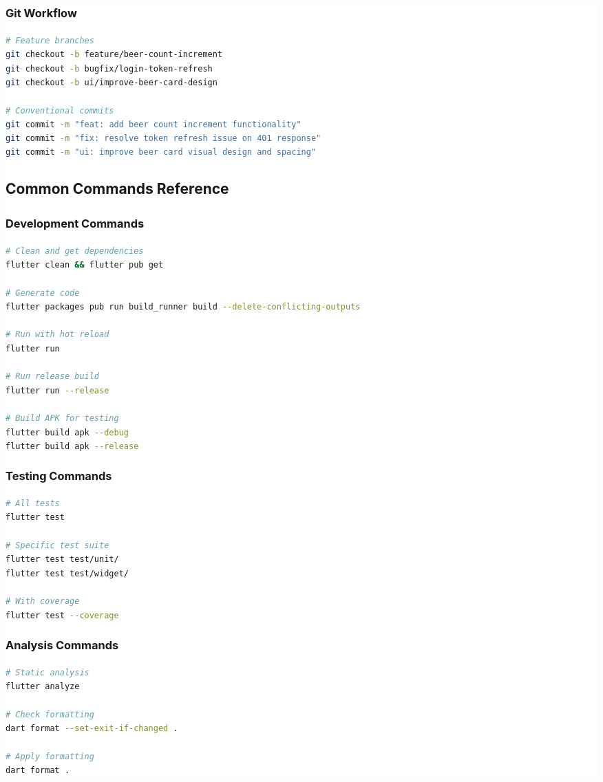 ### Git Workflow
```bash
# Feature branches
git checkout -b feature/beer-count-increment
git checkout -b bugfix/login-token-refresh
git checkout -b ui/improve-beer-card-design

# Conventional commits
git commit -m "feat: add beer count increment functionality"
git commit -m "fix: resolve token refresh issue on 401 response"
git commit -m "ui: improve beer card visual design and spacing"
```

## Common Commands Reference

### Development Commands
```bash
# Clean and get dependencies
flutter clean && flutter pub get

# Generate code
flutter packages pub run build_runner build --delete-conflicting-outputs

# Run with hot reload
flutter run

# Run release build
flutter run --release

# Build APK for testing
flutter build apk --debug
flutter build apk --release
```

### Testing Commands
```bash
# All tests
flutter test

# Specific test suite
flutter test test/unit/
flutter test test/widget/

# With coverage
flutter test --coverage
```

### Analysis Commands
```bash
# Static analysis
flutter analyze

# Check formatting
dart format --set-exit-if-changed .

# Apply formatting
dart format .
```
